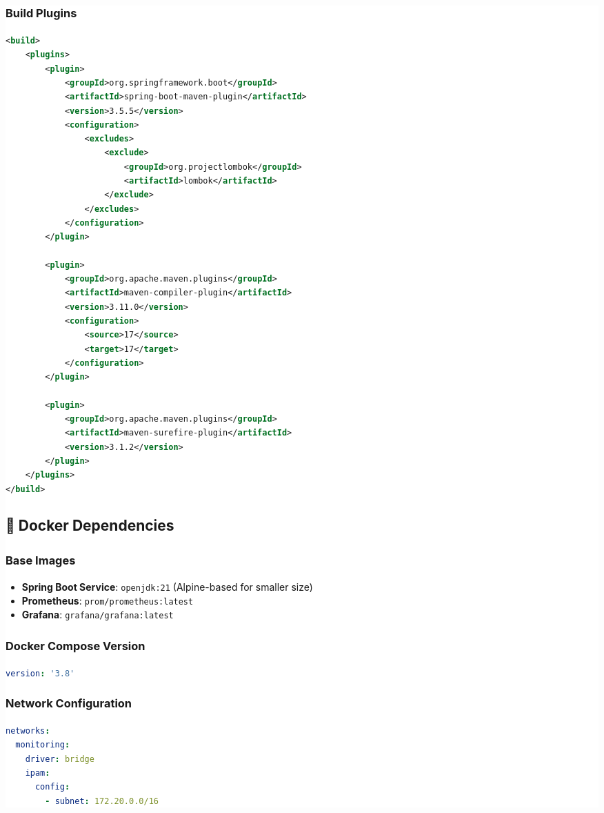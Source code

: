 ### Build Plugins

```xml
<build>
    <plugins>
        <plugin>
            <groupId>org.springframework.boot</groupId>
            <artifactId>spring-boot-maven-plugin</artifactId>
            <version>3.5.5</version>
            <configuration>
                <excludes>
                    <exclude>
                        <groupId>org.projectlombok</groupId>
                        <artifactId>lombok</artifactId>
                    </exclude>
                </excludes>
            </configuration>
        </plugin>
        
        <plugin>
            <groupId>org.apache.maven.plugins</groupId>
            <artifactId>maven-compiler-plugin</artifactId>
            <version>3.11.0</version>
            <configuration>
                <source>17</source>
                <target>17</target>
            </configuration>
        </plugin>
        
        <plugin>
            <groupId>org.apache.maven.plugins</groupId>
            <artifactId>maven-surefire-plugin</artifactId>
            <version>3.1.2</version>
        </plugin>
    </plugins>
</build>
```

## 🐳 Docker Dependencies

### Base Images
- **Spring Boot Service**: `openjdk:21` (Alpine-based for smaller size)
- **Prometheus**: `prom/prometheus:latest`
- **Grafana**: `grafana/grafana:latest`

### Docker Compose Version
```yaml
version: '3.8'
```

### Network Configuration
```yaml
networks:
  monitoring:
    driver: bridge
    ipam:
      config:
        - subnet: 172.20.0.0/16
```
